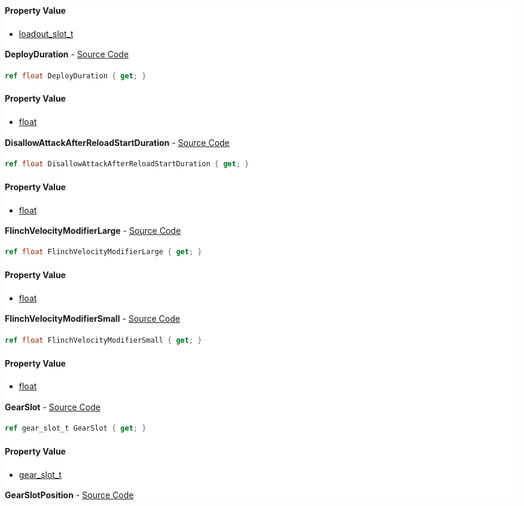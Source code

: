 #### Property Value

- [loadout_slot_t](/docs/api/shared/schemadefinitions/loadout_slot_t)

**DeployDuration** - [Source Code](https://github.com/swiftly-solution/swiftlys2/blob/main/managed/src/SwiftlyS2.Generated/Schemas/Interfaces/CCSWeaponBaseVData.cs#L105)

```csharp
ref float DeployDuration { get; }
```

#### Property Value

- [float](https://learn.microsoft.com/dotnet/api/system.single)

**DisallowAttackAfterReloadStartDuration** - [Source Code](https://github.com/swiftly-solution/swiftlys2/blob/main/managed/src/SwiftlyS2.Generated/Schemas/Interfaces/CCSWeaponBaseVData.cs#L107)

```csharp
ref float DisallowAttackAfterReloadStartDuration { get; }
```

#### Property Value

- [float](https://learn.microsoft.com/dotnet/api/system.single)

**FlinchVelocityModifierLarge** - [Source Code](https://github.com/swiftly-solution/swiftlys2/blob/main/managed/src/SwiftlyS2.Generated/Schemas/Interfaces/CCSWeaponBaseVData.cs#L159)

```csharp
ref float FlinchVelocityModifierLarge { get; }
```

#### Property Value

- [float](https://learn.microsoft.com/dotnet/api/system.single)

**FlinchVelocityModifierSmall** - [Source Code](https://github.com/swiftly-solution/swiftlys2/blob/main/managed/src/SwiftlyS2.Generated/Schemas/Interfaces/CCSWeaponBaseVData.cs#L161)

```csharp
ref float FlinchVelocityModifierSmall { get; }
```

#### Property Value

- [float](https://learn.microsoft.com/dotnet/api/system.single)

**GearSlot** - [Source Code](https://github.com/swiftly-solution/swiftlys2/blob/main/managed/src/SwiftlyS2.Generated/Schemas/Interfaces/CCSWeaponBaseVData.cs#L33)

```csharp
ref gear_slot_t GearSlot { get; }
```

#### Property Value

- [gear_slot_t](/docs/api/shared/schemadefinitions/gear_slot_t)

**GearSlotPosition** - [Source Code](https://github.com/swiftly-solution/swiftlys2/blob/main/managed/src/SwiftlyS2.Generated/Schemas/Interfaces/CCSWeaponBaseVData.cs#L35)
